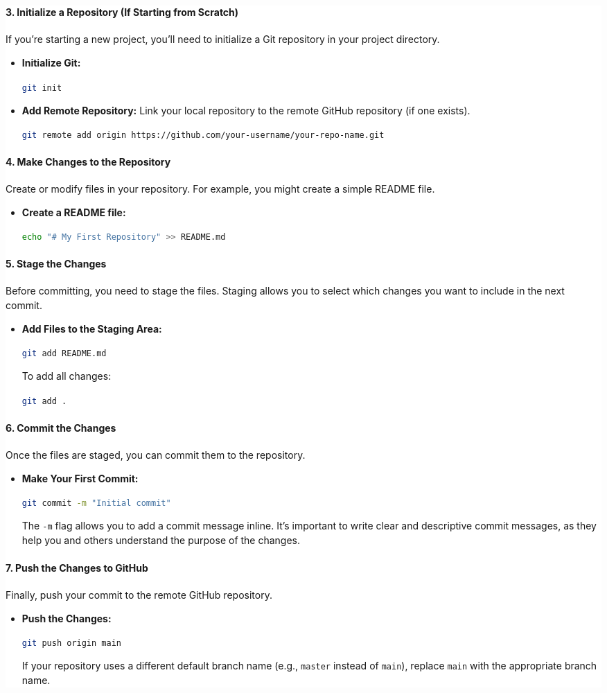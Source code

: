 #### **3. Initialize a Repository (If Starting from Scratch)**

If you’re starting a new project, you’ll need to initialize a Git repository in your project directory.

- **Initialize Git:**
  ```bash
  git init
  ```
- **Add Remote Repository:** Link your local repository to the remote GitHub repository (if one exists).
  ```bash
  git remote add origin https://github.com/your-username/your-repo-name.git
  ```

#### **4. Make Changes to the Repository**

Create or modify files in your repository. For example, you might create a simple README file.

- **Create a README file:**
  ```bash
  echo "# My First Repository" >> README.md
  ```

#### **5. Stage the Changes**

Before committing, you need to stage the files. Staging allows you to select which changes you want to include in the next commit.

- **Add Files to the Staging Area:**
  ```bash
  git add README.md
  ```
  To add all changes:
  ```bash
  git add .
  ```

#### **6. Commit the Changes**

Once the files are staged, you can commit them to the repository.

- **Make Your First Commit:**
  ```bash
  git commit -m "Initial commit"
  ```
  The `-m` flag allows you to add a commit message inline. It’s important to write clear and descriptive commit messages, as they help you and others understand the purpose of the changes.

#### **7. Push the Changes to GitHub**

Finally, push your commit to the remote GitHub repository.

- **Push the Changes:**
  ```bash
  git push origin main
  ```
  If your repository uses a different default branch name (e.g., `master` instead of `main`), replace `main` with the appropriate branch name.
